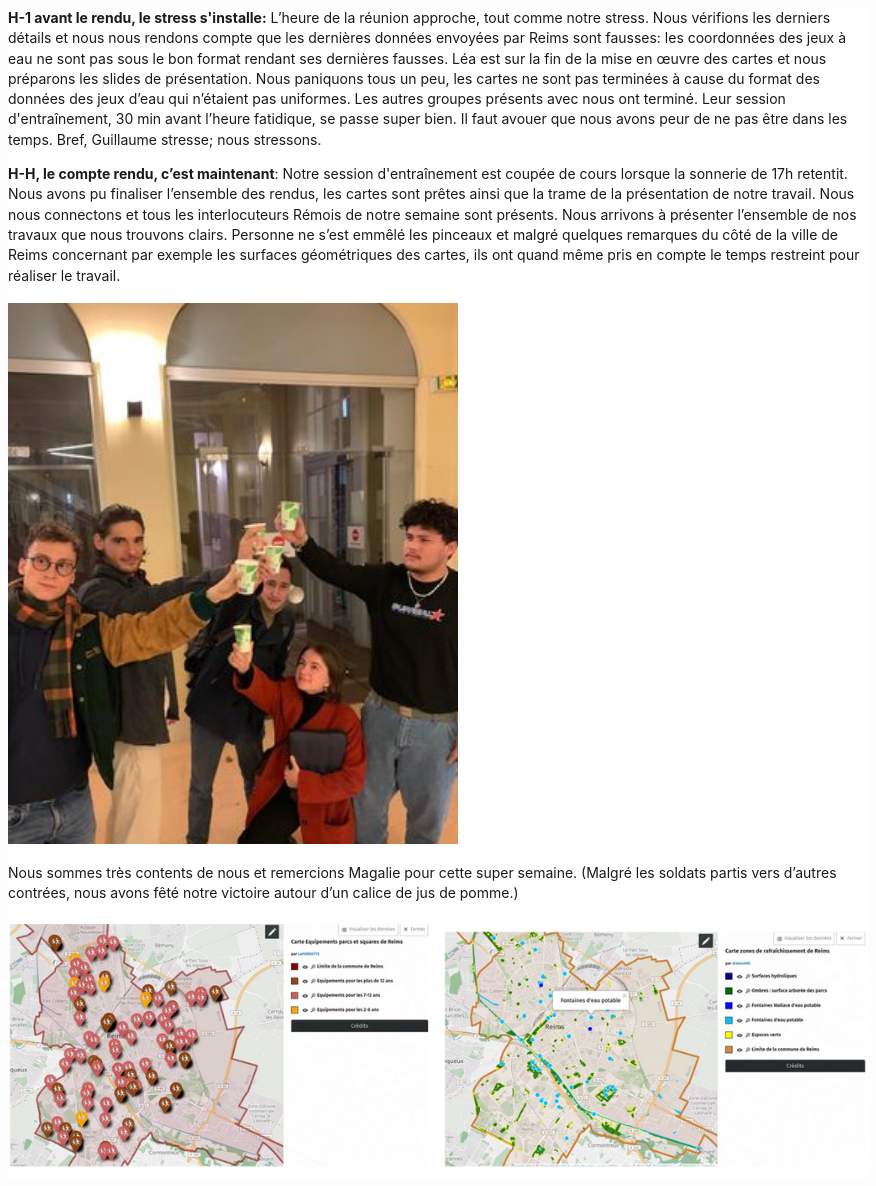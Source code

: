 **H-1 avant le rendu, le stress s'installe:** L’heure de la réunion approche, tout comme notre stress. Nous vérifions les derniers détails et nous nous rendons compte que les dernières données envoyées par Reims sont fausses: les coordonnées des jeux à eau ne sont pas sous le bon format rendant ses dernières fausses. Léa est sur la fin de la mise en œuvre des cartes et nous préparons les slides de présentation. Nous paniquons tous un peu, les cartes ne sont pas terminées à cause du format des données des jeux d’eau qui n’étaient pas uniformes. Les autres groupes présents avec nous ont terminé. Leur session d'entraînement, 30 min avant l’heure fatidique, se passe super bien. Il faut avouer que nous avons peur de ne pas être dans les temps. Bref, Guillaume stresse; nous stressons. 


**H-H, le compte rendu, c’est maintenant**: Notre session d'entraînement est coupée de cours lorsque la sonnerie de 17h retentit. Nous avons pu finaliser l’ensemble des rendus, les cartes sont prêtes ainsi que la trame de la présentation de notre travail. Nous nous connectons et tous les interlocuteurs Rémois de notre semaine sont présents. Nous arrivons à présenter l’ensemble de nos travaux que nous trouvons clairs. Personne ne s’est emmêlé les pinceaux et malgré quelques remarques du côté de la ville de Reims concernant par exemple les surfaces géométriques des cartes, ils ont quand même pris en compte le temps restreint pour réaliser le travail. 

![](https://raw.githubusercontent.com/datactivist/challengedata5/main/Carnets_de_bord/Images/Contenu/Reims_13.png)

Nous sommes très contents de nous et remercions Magalie pour cette super semaine. (Malgré les soldats partis vers d’autres contrées, nous avons fêté notre victoire autour d’un calice de jus de pomme.)

![](https://raw.githubusercontent.com/datactivist/challengedata5/main/Carnets_de_bord/Images/Contenu/Reims_14.png)